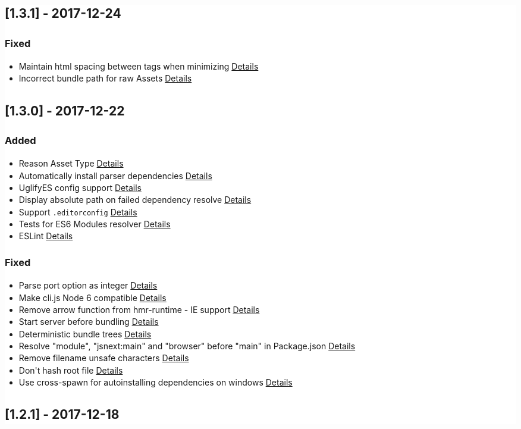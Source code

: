 ## [1.3.1] - 2017-12-24

### Fixed

- Maintain html spacing between tags when minimizing [Details](https://github.com/skyFi/parcel/commit/0f40da9bd4249b43d22597f80d0306791e9203f6)
- Incorrect bundle path for raw Assets [Details](https://github.com/skyFi/parcel/commit/38f8aaf173a8ff501ddd02741969089576b42bd6)

## [1.3.0] - 2017-12-22

### Added

- Reason Asset Type [Details](https://github.com/skyFi/parcel/commit/47e91926f1d9ed763ad11cbd39a9b9fbc1986b20)
- Automatically install parser dependencies [Details](https://github.com/skyFi/parcel/commit/6f493f030852f557c299b2c26a565c99e1e9de66)
- UglifyES config support [Details](https://github.com/skyFi/parcel/commit/1947a15d40cc2b7dd91bdc64d02a5d79604ba550)
- Display absolute path on failed dependency resolve [Details](https://github.com/skyFi/parcel/commit/dffeb7d81ea14e9739b372132fd32d8d74d9b368)
- Support `.editorconfig` [Details](https://github.com/skyFi/parcel/commit/6c96b6588afc1b774551c5eda3487c2d0fab6dc0)
- Tests for ES6 Modules resolver [Details](https://github.com/skyFi/parcel/commit/76186779b2a24ce1befc7c5d5b3e783c7b9f5c94)
- ESLint [Details](https://github.com/skyFi/parcel/commit/434b86c92b19e2c7de13a121600d0533c1138169)

### Fixed

- Parse port option as integer [Details](https://github.com/skyFi/parcel/commit/1fa9fef1d1165630b0beabba5d546ee3ccffbec1)
- Make cli.js Node 6 compatible [Details](https://github.com/skyFi/parcel/commit/ac0fbaf40b9cc93b3f428c2b6c124027f56e6e78)
- Remove arrow function from hmr-runtime - IE support [Details](https://github.com/skyFi/parcel/commit/9f5b334d6e04136d93ae428a5eef899371b400e0)
- Start server before bundling [Details](https://github.com/skyFi/parcel/commit/44d0bd6633b71ce3b36b4faeee514182dcc9334a)
- Deterministic bundle trees [Details](https://github.com/skyFi/parcel/commit/539ade1820c3e644586e3161f6b2357a68784142)
- Resolve "module", "jsnext:main" and "browser" before "main" in Package.json [Details](https://github.com/skyFi/parcel/commit/7fcae064b205ab30c2393c3ce68171fd9f47ffc1)
- Remove filename unsafe characters [Details](https://github.com/skyFi/parcel/commit/df021967900fd60d7a58a79191daa26caf68c2b5)
- Don't hash root file [Details](https://github.com/skyFi/parcel/commit/075190c9868c5dd01ec4a935a187e21ae00662e5)
- Use cross-spawn for autoinstalling dependencies on windows [Details](https://github.com/skyFi/parcel/commit/ab3a7d61a4f3e19b129583914fb9fad4c54d8dc6)

## [1.2.1] - 2017-12-18
